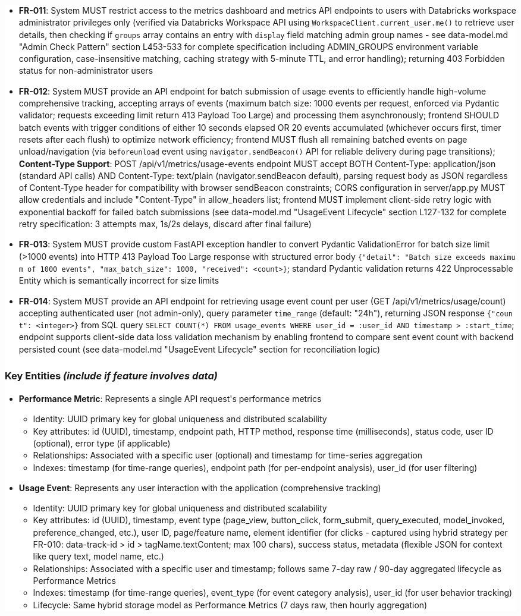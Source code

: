 - **FR-011**: System MUST restrict access to the metrics dashboard and metrics API endpoints to users with Databricks workspace administrator privileges only (verified via Databricks Workspace API using `WorkspaceClient.current_user.me()` to retrieve user details, then checking if `groups` array contains an entry with `display` field matching admin group names - see data-model.md "Admin Check Pattern" section L453-533 for complete specification including ADMIN_GROUPS environment variable configuration, case-insensitive matching, caching strategy with 5-minute TTL, and error handling); returning 403 Forbidden status for non-administrator users

- **FR-012**: System MUST provide an API endpoint for batch submission of usage events to efficiently handle high-volume comprehensive tracking, accepting arrays of events (maximum batch size: 1000 events per request, enforced via Pydantic validator; requests exceeding limit return 413 Payload Too Large) and processing them asynchronously; frontend SHOULD batch events with trigger conditions of either 10 seconds elapsed OR 20 events accumulated (whichever occurs first, timer resets after each flush) to optimize network efficiency; frontend MUST flush all remaining batched events on page unload/navigation (via `beforeunload` event using `navigator.sendBeacon()` API for reliable delivery during page transitions); **Content-Type Support**: POST /api/v1/metrics/usage-events endpoint MUST accept BOTH Content-Type: application/json (standard API calls) AND Content-Type: text/plain (navigator.sendBeacon default), parsing request body as JSON regardless of Content-Type header for compatibility with browser sendBeacon constraints; CORS configuration in server/app.py MUST allow credentials and include "Content-Type" in allow_headers list; frontend MUST implement client-side retry logic with exponential backoff for failed batch submissions (see data-model.md "UsageEvent Lifecycle" section L127-132 for complete retry specification: 3 attempts max, 1s/2s delays, discard after final failure)

- **FR-013**: System MUST provide custom FastAPI exception handler to convert Pydantic ValidationError for batch size limit (>1000 events) into HTTP 413 Payload Too Large response with structured error body `{"detail": "Batch size exceeds maximum of 1000 events", "max_batch_size": 1000, "received": <count>}`; standard Pydantic validation returns 422 Unprocessable Entity which is semantically incorrect for size limits

- **FR-014**: System MUST provide an API endpoint for retrieving usage event count per user (GET /api/v1/metrics/usage/count) accepting authenticated user (not admin-only), query parameter `time_range` (default: "24h"), returning JSON response `{"count": <integer>}` from SQL query `SELECT COUNT(*) FROM usage_events WHERE user_id = :user_id AND timestamp > :start_time`; endpoint supports client-side data loss validation mechanism by enabling frontend to compare sent event count with backend persisted count (see data-model.md "UsageEvent Lifecycle" section for reconciliation logic)

### Key Entities *(include if feature involves data)*

- **Performance Metric**: Represents a single API request's performance metrics
  - Identity: UUID primary key for global uniqueness and distributed scalability
  - Key attributes: id (UUID), timestamp, endpoint path, HTTP method, response time (milliseconds), status code, user ID (optional), error type (if applicable)
  - Relationships: Associated with a specific user (optional) and timestamp for time-series aggregation
  - Indexes: timestamp (for time-range queries), endpoint path (for per-endpoint analysis), user_id (for user filtering)

- **Usage Event**: Represents any user interaction with the application (comprehensive tracking)
  - Identity: UUID primary key for global uniqueness and distributed scalability
  - Key attributes: id (UUID), timestamp, event type (page_view, button_click, form_submit, query_executed, model_invoked, preference_changed, etc.), user ID, page/feature name, element identifier (for clicks - captured using hybrid strategy per FR-010: data-track-id > id > tagName.textContent; max 100 chars), success status, metadata (flexible JSON for context like query text, model name, etc.)
  - Relationships: Associated with a specific user and timestamp; follows same 7-day raw / 90-day aggregated lifecycle as Performance Metrics
  - Indexes: timestamp (for time-range queries), event_type (for event category analysis), user_id (for user behavior tracking)
  - Lifecycle: Same hybrid storage model as Performance Metrics (7 days raw, then hourly aggregation)
